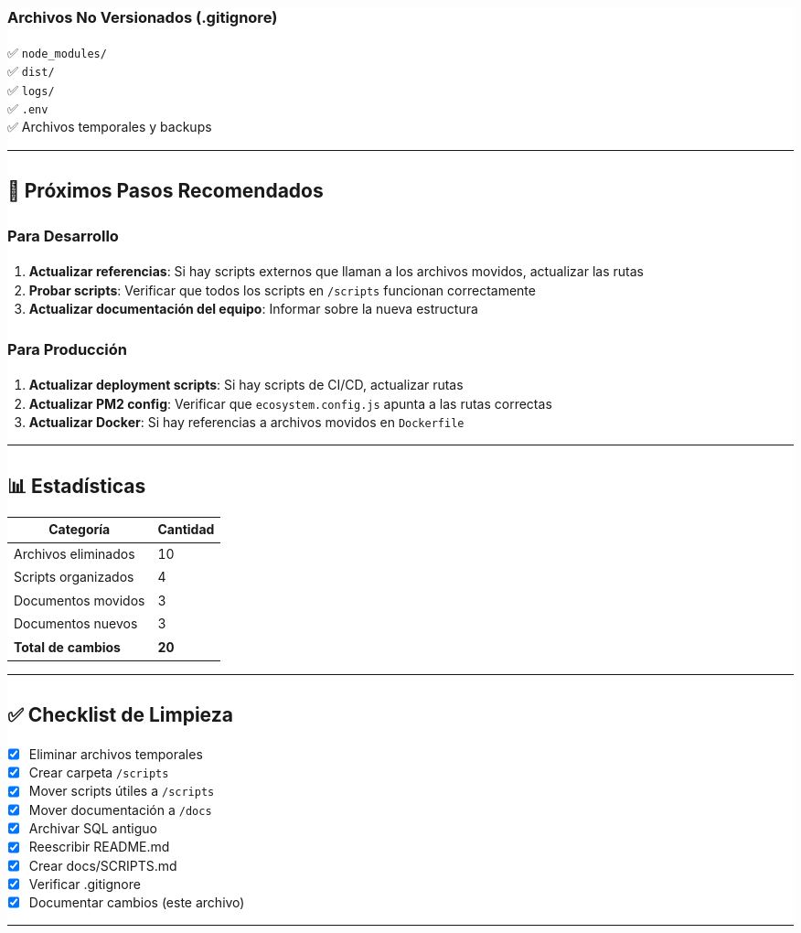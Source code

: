 ### Archivos No Versionados (.gitignore)

✅ `node_modules/`  
✅ `dist/`  
✅ `logs/`  
✅ `.env`  
✅ Archivos temporales y backups

---

## 🚀 Próximos Pasos Recomendados

### Para Desarrollo

1. **Actualizar referencias**: Si hay scripts externos que llaman a los archivos movidos, actualizar las rutas
2. **Probar scripts**: Verificar que todos los scripts en `/scripts` funcionan correctamente
3. **Actualizar documentación del equipo**: Informar sobre la nueva estructura

### Para Producción

1. **Actualizar deployment scripts**: Si hay scripts de CI/CD, actualizar rutas
2. **Actualizar PM2 config**: Verificar que `ecosystem.config.js` apunta a las rutas correctas
3. **Actualizar Docker**: Si hay referencias a archivos movidos en `Dockerfile`

---

## 📊 Estadísticas

| Categoría | Cantidad |
|-----------|----------|
| Archivos eliminados | 10 |
| Scripts organizados | 4 |
| Documentos movidos | 3 |
| Documentos nuevos | 3 |
| **Total de cambios** | **20** |

---

## ✅ Checklist de Limpieza

- [x] Eliminar archivos temporales
- [x] Crear carpeta `/scripts`
- [x] Mover scripts útiles a `/scripts`
- [x] Mover documentación a `/docs`
- [x] Archivar SQL antiguo
- [x] Reescribir README.md
- [x] Crear docs/SCRIPTS.md
- [x] Verificar .gitignore
- [x] Documentar cambios (este archivo)

---